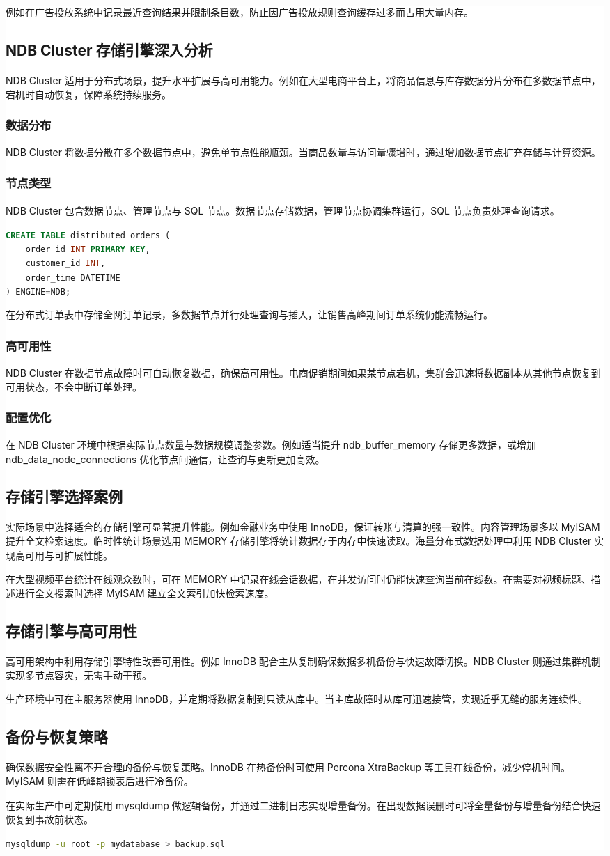 例如在广告投放系统中记录最近查询结果并限制条目数，防止因广告投放规则查询缓存过多而占用大量内存。

## NDB Cluster 存储引擎深入分析

NDB Cluster 适用于分布式场景，提升水平扩展与高可用能力。例如在大型电商平台上，将商品信息与库存数据分片分布在多数据节点中，宕机时自动恢复，保障系统持续服务。

### 数据分布

NDB Cluster 将数据分散在多个数据节点中，避免单节点性能瓶颈。当商品数量与访问量骤增时，通过增加数据节点扩充存储与计算资源。

### 节点类型

NDB Cluster 包含数据节点、管理节点与 SQL 节点。数据节点存储数据，管理节点协调集群运行，SQL 节点负责处理查询请求。

```sql
CREATE TABLE distributed_orders (
    order_id INT PRIMARY KEY,
    customer_id INT,
    order_time DATETIME
) ENGINE=NDB;
```

在分布式订单表中存储全网订单记录，多数据节点并行处理查询与插入，让销售高峰期间订单系统仍能流畅运行。

### 高可用性

NDB Cluster 在数据节点故障时可自动恢复数据，确保高可用性。电商促销期间如果某节点宕机，集群会迅速将数据副本从其他节点恢复到可用状态，不会中断订单处理。

### 配置优化

在 NDB Cluster 环境中根据实际节点数量与数据规模调整参数。例如适当提升 ndb_buffer_memory 存储更多数据，或增加 ndb_data_node_connections 优化节点间通信，让查询与更新更加高效。

## 存储引擎选择案例

实际场景中选择适合的存储引擎可显著提升性能。例如金融业务中使用 InnoDB，保证转账与清算的强一致性。内容管理场景多以 MyISAM 提升全文检索速度。临时性统计场景选用 MEMORY 存储引擎将统计数据存于内存中快速读取。海量分布式数据处理中利用 NDB Cluster 实现高可用与可扩展性能。

在大型视频平台统计在线观众数时，可在 MEMORY 中记录在线会话数据，在并发访问时仍能快速查询当前在线数。在需要对视频标题、描述进行全文搜索时选择 MyISAM 建立全文索引加快检索速度。

## 存储引擎与高可用性

高可用架构中利用存储引擎特性改善可用性。例如 InnoDB 配合主从复制确保数据多机备份与快速故障切换。NDB Cluster 则通过集群机制实现多节点容灾，无需手动干预。

生产环境中可在主服务器使用 InnoDB，并定期将数据复制到只读从库中。当主库故障时从库可迅速接管，实现近乎无缝的服务连续性。

## 备份与恢复策略

确保数据安全性离不开合理的备份与恢复策略。InnoDB 在热备份时可使用 Percona XtraBackup 等工具在线备份，减少停机时间。MyISAM 则需在低峰期锁表后进行冷备份。

在实际生产中可定期使用 mysqldump 做逻辑备份，并通过二进制日志实现增量备份。在出现数据误删时可将全量备份与增量备份结合快速恢复到事故前状态。

```bash
mysqldump -u root -p mydatabase > backup.sql
```
